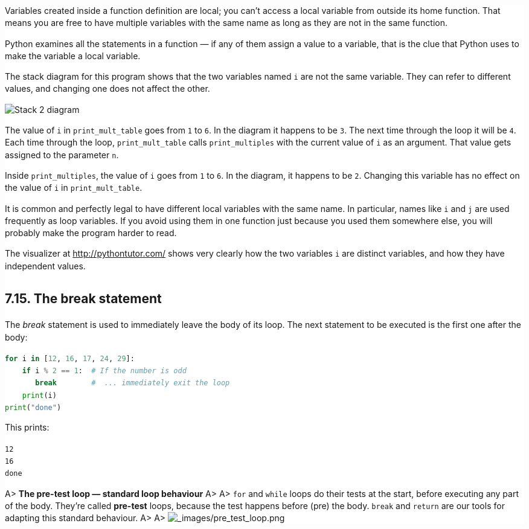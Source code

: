 Variables created inside a function definition are local; you can’t access a local variable from outside its home function. That means you are free to have multiple variables with the same name as long as they are not in the same function.

Python examines all the statements in a function — if any of them assign a value to a variable, that is the clue that Python uses to make the variable a local variable.

The stack diagram for this program shows that the two variables named `i` are not the same variable. They can refer to different values, and changing one does not affect the other.

![Stack 2 diagram](https://i.ritzastatic.com/ThinkCS-images/Chapter-7/07-02-stack2.png)

The value of `i` in `print_mult_table` goes from `1` to `6`. In the diagram it happens to be `3`. The next time through the loop it will be `4`. Each time through the loop, `print_mult_table` calls `print_multiples` with the current value of `i` as an argument. That value gets assigned to the parameter `n`.

Inside `print_multiples`, the value of `i` goes from `1` to `6`. In the diagram, it happens to be `2`. Changing this variable has no effect on the value of `i` in `print_mult_table`.

It is common and perfectly legal to have different local variables with the same name. In particular, names like `i` and `j` are used frequently as loop variables. If you avoid using them in one function just because you used them somewhere else, you will probably make the program harder to read.

The visualizer at http://pythontutor.com/ shows very clearly how the two variables `i` are distinct variables, and how they have independent values.

## 7.15. The break statement

The *break* statement is used to immediately leave the body of its loop. The next statement to be executed is the first one after the body:

```python
for i in [12, 16, 17, 24, 29]:
    if i % 2 == 1:  # If the number is odd
       break        #  ... immediately exit the loop
    print(i)
print("done")
```
This prints:

```
12
16
done
```

A> **The pre-test loop — standard loop behaviour**
A> 
A> `for` and `while` loops do their tests at the start, before executing any part of the body. They’re called **pre-test** loops, because the test happens before (pre) the body. `break` and `return` are our tools for adapting this standard behaviour.
A> 
A> ![_images/pre_test_loop.png](https://i.ritzastatic.com/ThinkCS-images/Chapter-7/07-03-pre_test_loop.png)
